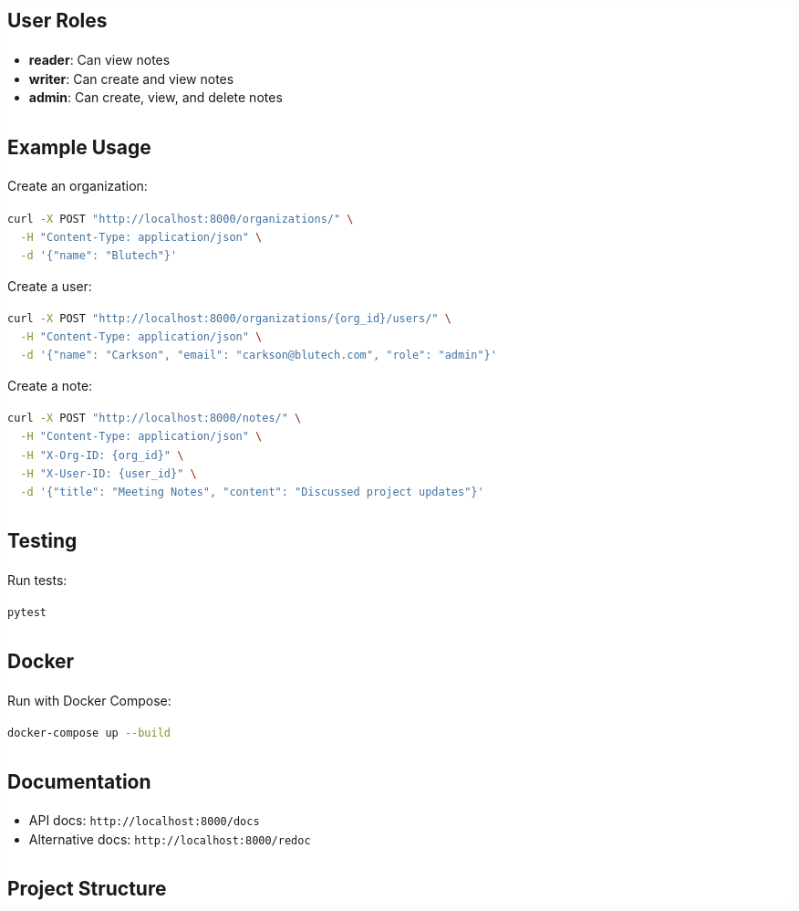 ## User Roles

- **reader**: Can view notes
- **writer**: Can create and view notes
- **admin**: Can create, view, and delete notes

## Example Usage

Create an organization:
```bash
curl -X POST "http://localhost:8000/organizations/" \
  -H "Content-Type: application/json" \
  -d '{"name": "Blutech"}'
```

Create a user:
```bash
curl -X POST "http://localhost:8000/organizations/{org_id}/users/" \
  -H "Content-Type: application/json" \
  -d '{"name": "Carkson", "email": "carkson@blutech.com", "role": "admin"}'
```

Create a note:
```bash
curl -X POST "http://localhost:8000/notes/" \
  -H "Content-Type: application/json" \
  -H "X-Org-ID: {org_id}" \
  -H "X-User-ID: {user_id}" \
  -d '{"title": "Meeting Notes", "content": "Discussed project updates"}'
```

## Testing

Run tests:
```bash
pytest
```

## Docker

Run with Docker Compose:
```bash
docker-compose up --build
```

## Documentation

- API docs: `http://localhost:8000/docs`
- Alternative docs: `http://localhost:8000/redoc`

## Project Structure
